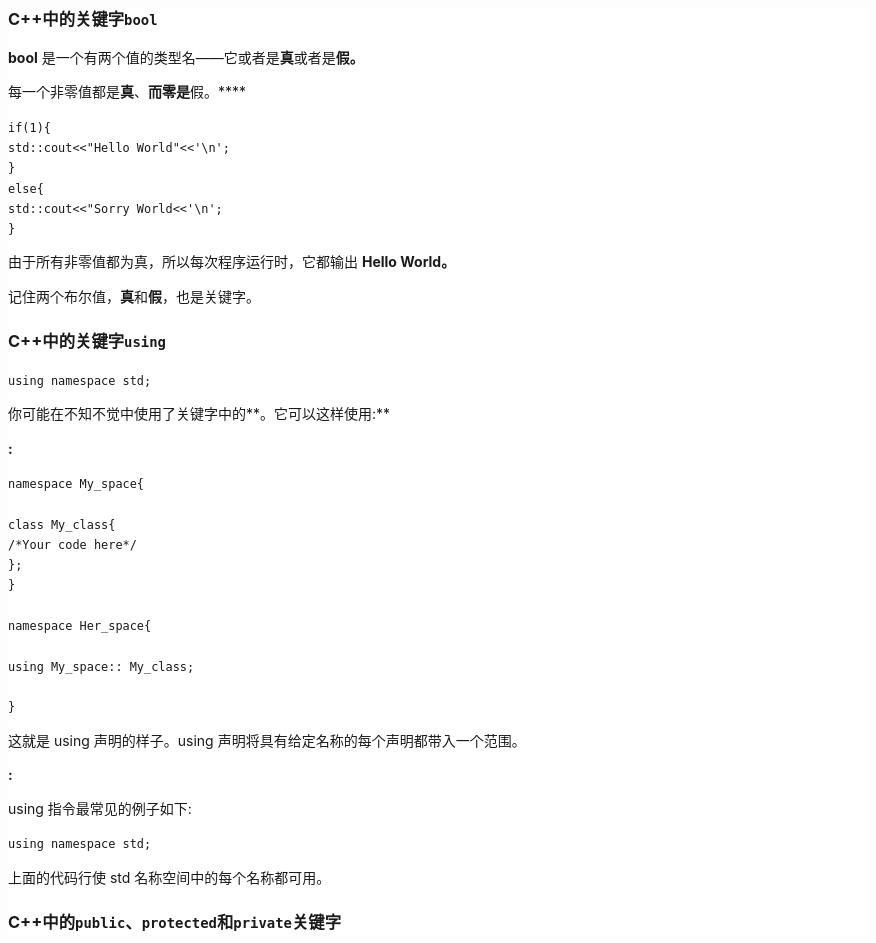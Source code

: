### C++中的关键字`bool`

**bool** 是一个有两个值的类型名——它或者是**真**或者是**假。**

每一个非零值都是**真**、**而零是**假。****

```
if(1){
std::cout<<"Hello World"<<'\n';
}
else{
std::cout<<"Sorry World<<'\n';
}
```

由于所有非零值都为真，所以每次程序运行时，它都输出 **Hello World。**

记住两个布尔值，**真**和**假**，也是关键字。

### C++中的关键字`using`

```
using namespace std;
```

你可能在不知不觉中使用了关键字中的**。它可以这样使用:**

**:**

```
namespace My_space{

class My_class{
/*Your code here*/
};
}

namespace Her_space{

using My_space:: My_class;

}
```

这就是 using 声明的样子。using 声明将具有给定名称的每个声明都带入一个范围。

**:**

using 指令最常见的例子如下:

```
using namespace std;
```

上面的代码行使 std 名称空间中的每个名称都可用。

### C++中的`public`、`protected`和`private`关键字
